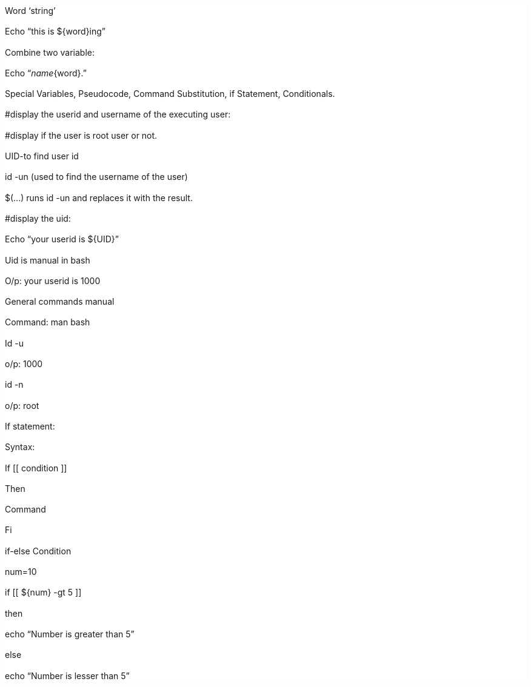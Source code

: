 Word ‘string’

Echo “this is ${word}ing”

Combine two variable:

Echo “${name}${word}.”

Special Variables, Pseudocode, Command Substitution, if Statement, Conditionals.

#display the userid and username of the executing user:

#display if the user is root user or not.

UID-to find user id

id -un (used to find the username of the user)

$(...) runs id -un and replaces it with the result.

#display the uid:

Echo “your userid is ${UID}”

Uid is manual in bash

O/p: your userid is 1000

General commands manual

Command: man bash

Id -u

o/p: 1000

id -n

o/p: root

If statement:

Syntax:

If  [[ condition ]]

Then

Command

Fi

if-else Condition

num=10

if [[  ${num}  -gt  5 ]]

then

echo “Number is greater than 5”

else

echo “Number is lesser than 5”
